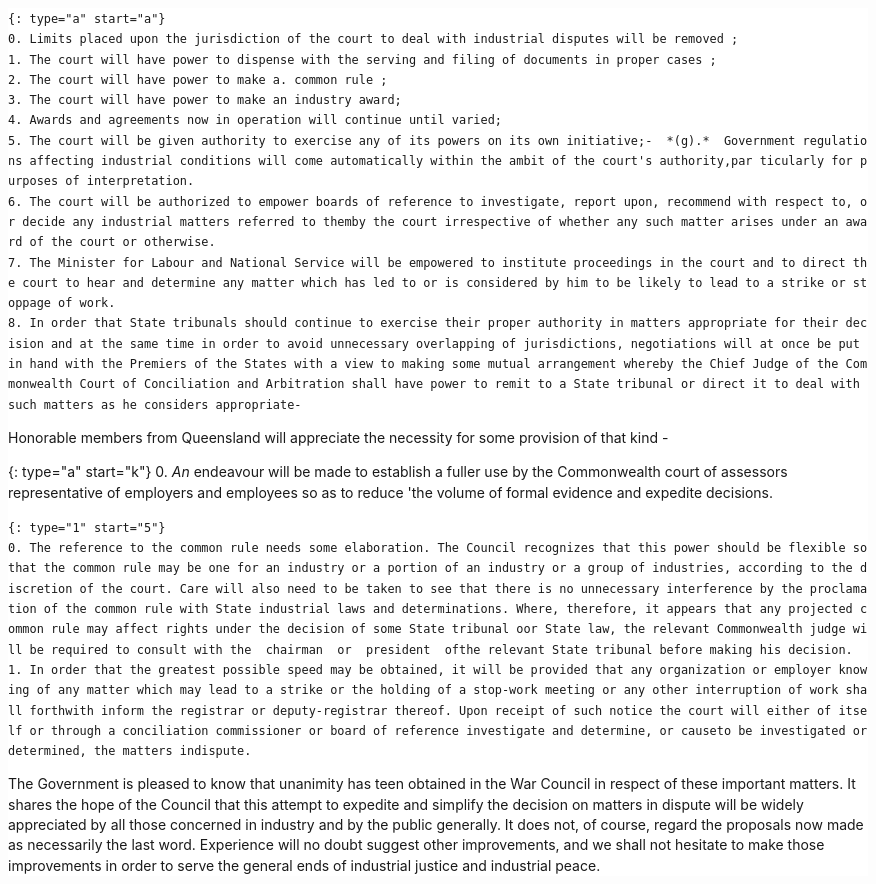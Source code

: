     {: type="a" start="a"}
    0. Limits placed upon the jurisdiction of the court to deal with industrial disputes will be removed ; 
    1. The court will have power to dispense with the serving and filing of documents in proper cases ; 
    2. The court will have power to make a. common rule ; 
    3. The court will have power to make an industry award; 
    4. Awards and agreements now in operation will continue until varied; 
    5. The court will be given authority to exercise any of its powers on its own initiative;-  *(g).*  Government regulations affecting industrial conditions will come automatically within the ambit of the court's authority,par ticularly for purposes of interpretation. 
    6. The court will be authorized to empower boards of reference to investigate, report upon, recommend with respect to, or decide any industrial matters referred to themby the court irrespective of whether any such matter arises under an award of the court or otherwise. 
    7. The Minister for Labour and National Service will be empowered to institute proceedings in the court and to direct the court to hear and determine any matter which has led to or is considered by him to be likely to lead to a strike or stoppage of work. 
    8. In order that State tribunals should continue to exercise their proper authority in matters appropriate for their decision and at the same time in order to avoid unnecessary overlapping of jurisdictions, negotiations will at once be put in hand with the Premiers of the States with a view to making some mutual arrangement whereby the Chief Judge of the Commonwealth Court of Conciliation and Arbitration shall have power to remit to a State tribunal or direct it to deal with such matters as he considers appropriate- 


Honorable members from Queensland will appreciate the necessity for some provision of that kind - 

{: type="a" start="k"}
0. 
 *An* endeavour  will be made to establish a fuller use by the Commonwealth court of assessors representative of employers and employees so as to reduce 'the volume of formal evidence and expedite decisions. 

    {: type="1" start="5"}
    0. The reference to the common rule needs some elaboration. The Council recognizes that this power should be flexible so that the common rule may be one for an industry or a portion of an industry or a group of industries, according to the discretion of the court. Care will also need to be taken to see that there is no unnecessary interference by the proclamation of the common rule with State industrial laws and determinations. Where, therefore, it appears that any projected common rule may affect rights under the decision of some State tribunal oor State law, the relevant Commonwealth judge will be required to consult with the  chairman  or  president  ofthe relevant State tribunal before making his decision. 
    1. In order that the greatest possible speed may be obtained, it will be provided that any organization or employer knowing of any matter which may lead to a strike or the holding of a stop-work meeting or any other interruption of work shall forthwith inform the registrar or deputy-registrar thereof. Upon receipt of such notice the court will either of itself or through a conciliation commissioner or board of reference investigate and determine, or causeto be investigated or determined, the matters indispute. 


The Government is pleased to know that unanimity has teen obtained in the War Council in respect of these important matters. It shares the hope of the Council that this attempt to expedite and simplify the decision on matters in dispute will be widely appreciated by all those concerned in industry and by the public generally. It does not, of course, regard the proposals now made as necessarily the last word. Experience will no doubt suggest other improvements, and we shall not hesitate to make those improvements in order to serve the general ends of industrial justice and industrial peace. 
